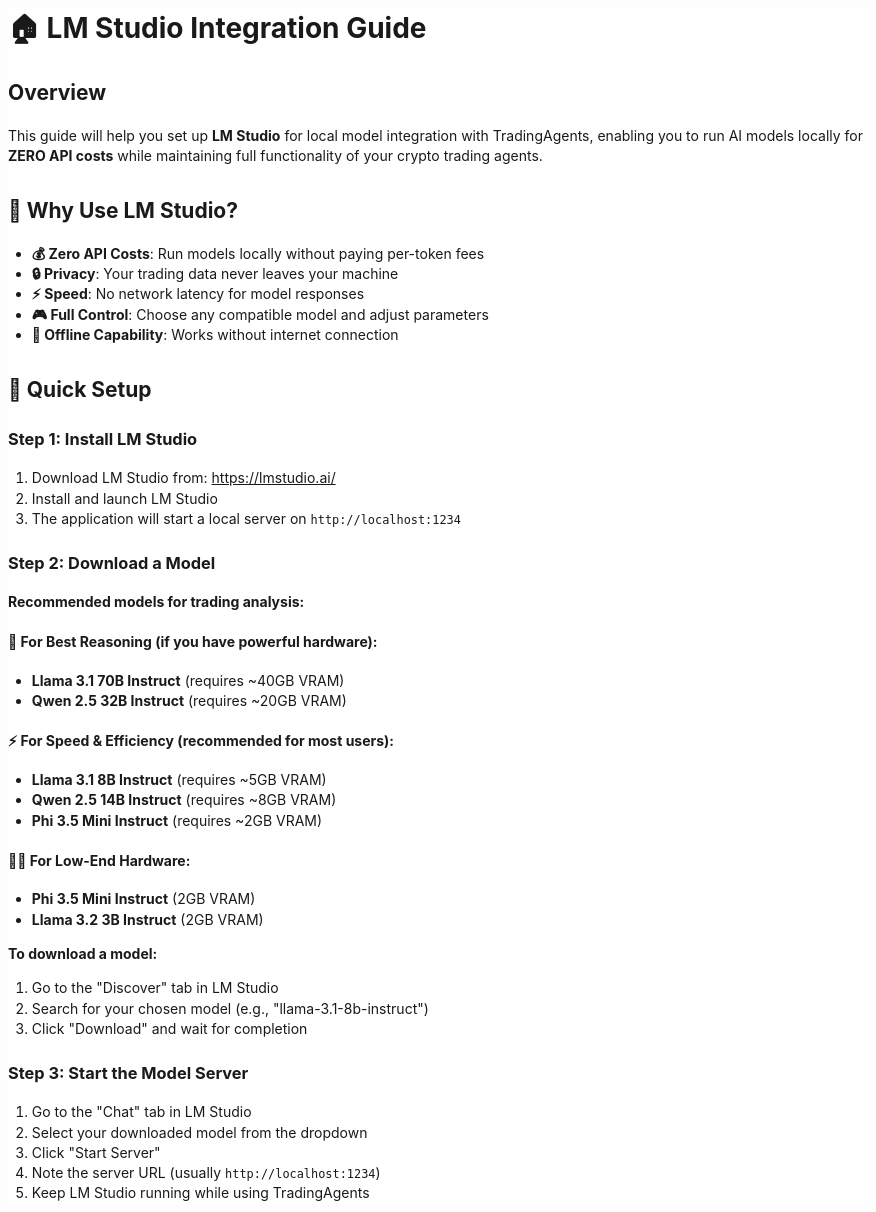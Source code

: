 # 🏠 LM Studio Integration Guide

## Overview

This guide will help you set up **LM Studio** for local model integration with TradingAgents, enabling you to run AI models locally for **ZERO API costs** while maintaining full functionality of your crypto trading agents.

## 🎯 Why Use LM Studio?

- **💰 Zero API Costs**: Run models locally without paying per-token fees
- **🔒 Privacy**: Your trading data never leaves your machine
- **⚡ Speed**: No network latency for model responses  
- **🎮 Full Control**: Choose any compatible model and adjust parameters
- **📶 Offline Capability**: Works without internet connection

## 🚀 Quick Setup

### Step 1: Install LM Studio

1. Download LM Studio from: https://lmstudio.ai/
2. Install and launch LM Studio
3. The application will start a local server on `http://localhost:1234`

### Step 2: Download a Model

**Recommended models for trading analysis:**

#### 🧠 For Best Reasoning (if you have powerful hardware):
- **Llama 3.1 70B Instruct** (requires ~40GB VRAM)
- **Qwen 2.5 32B Instruct** (requires ~20GB VRAM)

#### ⚡ For Speed & Efficiency (recommended for most users):
- **Llama 3.1 8B Instruct** (requires ~5GB VRAM)
- **Qwen 2.5 14B Instruct** (requires ~8GB VRAM)  
- **Phi 3.5 Mini Instruct** (requires ~2GB VRAM)

#### 🏃‍♂️ For Low-End Hardware:
- **Phi 3.5 Mini Instruct** (2GB VRAM)
- **Llama 3.2 3B Instruct** (2GB VRAM)

**To download a model:**
1. Go to the "Discover" tab in LM Studio
2. Search for your chosen model (e.g., "llama-3.1-8b-instruct")
3. Click "Download" and wait for completion

### Step 3: Start the Model Server

1. Go to the "Chat" tab in LM Studio
2. Select your downloaded model from the dropdown
3. Click "Start Server" 
4. Note the server URL (usually `http://localhost:1234`)
5. Keep LM Studio running while using TradingAgents
